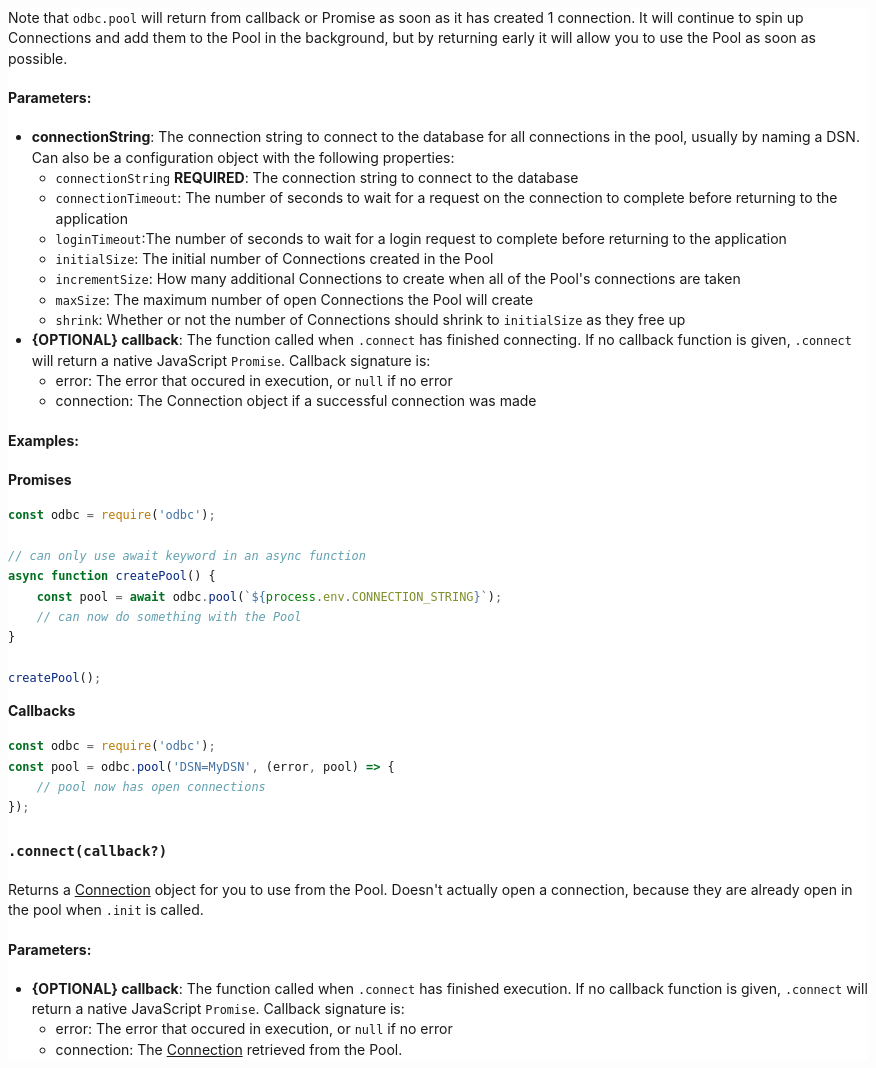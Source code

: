 Note that `odbc.pool` will return from callback or Promise as soon as it has created 1 connection. It will continue to spin up Connections and add them to the Pool in the background, but by returning early it will allow you to use the Pool as soon as possible.

#### Parameters:
* **connectionString**: The connection string to connect to the database for all connections in the pool, usually by naming a DSN. Can also be a configuration object with the following properties:
    * `connectionString` **REQUIRED**: The connection string to connect to the database
    * `connectionTimeout`: The number of seconds to wait for a request on the connection to complete before returning to the application
    * `loginTimeout`:The number of seconds to wait for a login request to complete before returning to the application
    * `initialSize`: The initial number of Connections created in the Pool
    * `incrementSize`: How many additional Connections to create when all of the Pool's connections are taken
    * `maxSize`: The maximum number of open Connections the Pool will create
    * `shrink`: Whether or not the number of Connections should shrink to `initialSize` as they free up
* **{OPTIONAL} callback**: The function called when `.connect` has finished connecting. If no callback function is given, `.connect` will return a native JavaScript `Promise`. Callback signature is:
    * error: The error that occured in execution, or `null` if no error
    * connection: The Connection object if a successful connection was made

#### Examples:

**Promises**

```JavaScript
const odbc = require('odbc');

// can only use await keyword in an async function
async function createPool() {
    const pool = await odbc.pool(`${process.env.CONNECTION_STRING}`);
    // can now do something with the Pool
}

createPool();
```

**Callbacks**

```JavaScript
const odbc = require('odbc');
const pool = odbc.pool('DSN=MyDSN', (error, pool) => {
    // pool now has open connections
});
```

### `.connect(callback?)`

Returns a [Connection](#connection) object for you to use from the Pool. Doesn't actually open a connection, because they are already open in the pool when `.init` is called.

#### Parameters:
* **{OPTIONAL} callback**: The function called when `.connect` has finished execution. If no callback function is given, `.connect` will return a native JavaScript `Promise`. Callback signature is:
    * error: The error that occured in execution, or `null` if no error
    * connection: The [Connection](#connection) retrieved from the Pool.
